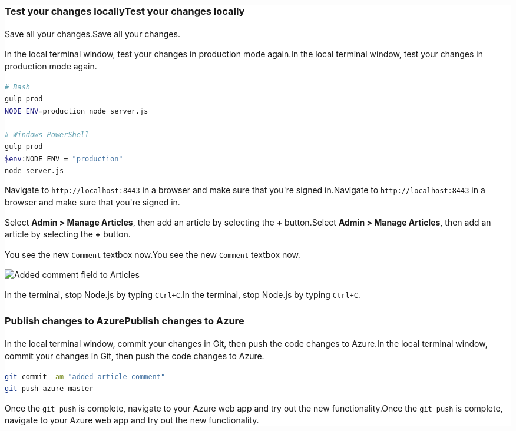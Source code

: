 ### <a name="test-your-changes-locally"></a><span data-ttu-id="279e7-248">Test your changes locally</span><span class="sxs-lookup"><span data-stu-id="279e7-248">Test your changes locally</span></span>

<span data-ttu-id="279e7-249">Save all your changes.</span><span class="sxs-lookup"><span data-stu-id="279e7-249">Save all your changes.</span></span>

<span data-ttu-id="279e7-250">In the local terminal window, test your changes in production mode again.</span><span class="sxs-lookup"><span data-stu-id="279e7-250">In the local terminal window, test your changes in production mode again.</span></span>

```bash
# Bash
gulp prod
NODE_ENV=production node server.js

# Windows PowerShell
gulp prod
$env:NODE_ENV = "production" 
node server.js
```

<span data-ttu-id="279e7-251">Navigate to `http://localhost:8443` in a browser and make sure that you're signed in.</span><span class="sxs-lookup"><span data-stu-id="279e7-251">Navigate to `http://localhost:8443` in a browser and make sure that you're signed in.</span></span>

<span data-ttu-id="279e7-252">Select **Admin > Manage Articles**, then add an article by selecting the **+** button.</span><span class="sxs-lookup"><span data-stu-id="279e7-252">Select **Admin > Manage Articles**, then add an article by selecting the **+** button.</span></span>

<span data-ttu-id="279e7-253">You see the new `Comment` textbox now.</span><span class="sxs-lookup"><span data-stu-id="279e7-253">You see the new `Comment` textbox now.</span></span>

![Added comment field to Articles](./media/app-service-web-tutorial-nodejs-mongodb-app/added-comment-field.png)

<span data-ttu-id="279e7-255">In the terminal, stop Node.js by typing `Ctrl+C`.</span><span class="sxs-lookup"><span data-stu-id="279e7-255">In the terminal, stop Node.js by typing `Ctrl+C`.</span></span> 

### <a name="publish-changes-to-azure"></a><span data-ttu-id="279e7-256">Publish changes to Azure</span><span class="sxs-lookup"><span data-stu-id="279e7-256">Publish changes to Azure</span></span>

<span data-ttu-id="279e7-257">In the local terminal window, commit your changes in Git, then push the code changes to Azure.</span><span class="sxs-lookup"><span data-stu-id="279e7-257">In the local terminal window, commit your changes in Git, then push the code changes to Azure.</span></span>

```bash
git commit -am "added article comment"
git push azure master
```

<span data-ttu-id="279e7-258">Once the `git push` is complete, navigate to your Azure web app and try out the new functionality.</span><span class="sxs-lookup"><span data-stu-id="279e7-258">Once the `git push` is complete, navigate to your Azure web app and try out the new functionality.</span></span>
